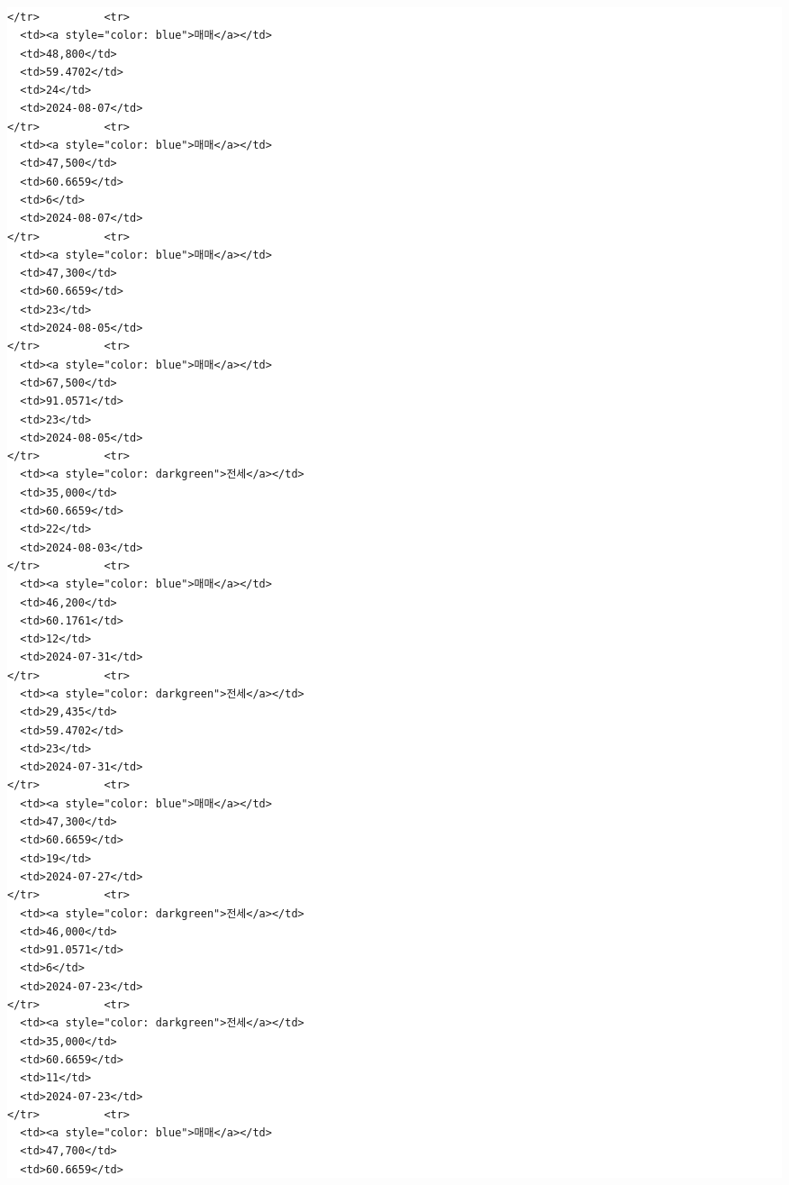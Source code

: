     </tr>          <tr>
      <td><a style="color: blue">매매</a></td>
      <td>48,800</td>
      <td>59.4702</td>
      <td>24</td>
      <td>2024-08-07</td>
    </tr>          <tr>
      <td><a style="color: blue">매매</a></td>
      <td>47,500</td>
      <td>60.6659</td>
      <td>6</td>
      <td>2024-08-07</td>
    </tr>          <tr>
      <td><a style="color: blue">매매</a></td>
      <td>47,300</td>
      <td>60.6659</td>
      <td>23</td>
      <td>2024-08-05</td>
    </tr>          <tr>
      <td><a style="color: blue">매매</a></td>
      <td>67,500</td>
      <td>91.0571</td>
      <td>23</td>
      <td>2024-08-05</td>
    </tr>          <tr>
      <td><a style="color: darkgreen">전세</a></td>
      <td>35,000</td>
      <td>60.6659</td>
      <td>22</td>
      <td>2024-08-03</td>
    </tr>          <tr>
      <td><a style="color: blue">매매</a></td>
      <td>46,200</td>
      <td>60.1761</td>
      <td>12</td>
      <td>2024-07-31</td>
    </tr>          <tr>
      <td><a style="color: darkgreen">전세</a></td>
      <td>29,435</td>
      <td>59.4702</td>
      <td>23</td>
      <td>2024-07-31</td>
    </tr>          <tr>
      <td><a style="color: blue">매매</a></td>
      <td>47,300</td>
      <td>60.6659</td>
      <td>19</td>
      <td>2024-07-27</td>
    </tr>          <tr>
      <td><a style="color: darkgreen">전세</a></td>
      <td>46,000</td>
      <td>91.0571</td>
      <td>6</td>
      <td>2024-07-23</td>
    </tr>          <tr>
      <td><a style="color: darkgreen">전세</a></td>
      <td>35,000</td>
      <td>60.6659</td>
      <td>11</td>
      <td>2024-07-23</td>
    </tr>          <tr>
      <td><a style="color: blue">매매</a></td>
      <td>47,700</td>
      <td>60.6659</td>